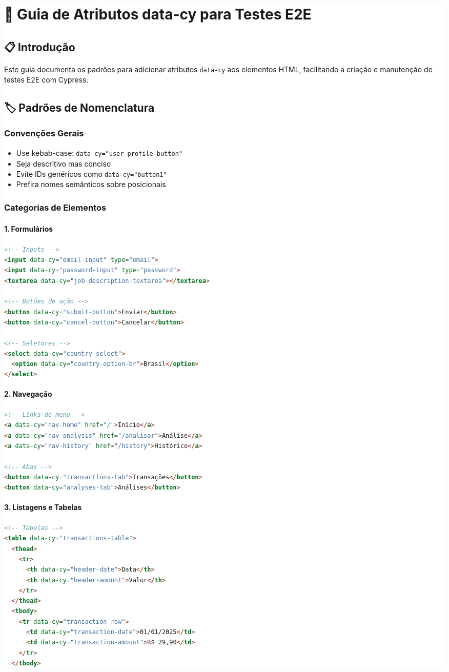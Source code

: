 # 🎯 Guia de Atributos data-cy para Testes E2E

## 📋 Introdução

Este guia documenta os padrões para adicionar atributos `data-cy` aos elementos HTML, facilitando a criação e manutenção de testes E2E com Cypress.

## 🏷️ Padrões de Nomenclatura

### Convenções Gerais
- Use kebab-case: `data-cy="user-profile-button"`
- Seja descritivo mas conciso
- Evite IDs genéricos como `data-cy="button1"`
- Prefira nomes semânticos sobre posicionais

### Categorias de Elementos

#### 1. Formulários
```html
<!-- Inputs -->
<input data-cy="email-input" type="email">
<input data-cy="password-input" type="password">
<textarea data-cy="job-description-textarea"></textarea>

<!-- Botões de ação -->
<button data-cy="submit-button">Enviar</button>
<button data-cy="cancel-button">Cancelar</button>

<!-- Seletores -->
<select data-cy="country-select">
  <option data-cy="country-option-br">Brasil</option>
</select>
```

#### 2. Navegação
```html
<!-- Links de menu -->
<a data-cy="nav-home" href="/">Início</a>
<a data-cy="nav-analysis" href="/analisar">Análise</a>
<a data-cy="nav-history" href="/history">Histórico</a>

<!-- Abas -->
<button data-cy="transactions-tab">Transações</button>
<button data-cy="analyses-tab">Análises</button>
```

#### 3. Listagens e Tabelas
```html
<!-- Tabelas -->
<table data-cy="transactions-table">
  <thead>
    <tr>
      <th data-cy="header-date">Data</th>
      <th data-cy="header-amount">Valor</th>
    </tr>
  </thead>
  <tbody>
    <tr data-cy="transaction-row">
      <td data-cy="transaction-date">01/01/2025</td>
      <td data-cy="transaction-amount">R$ 29,90</td>
    </tr>
  </tbody>
```